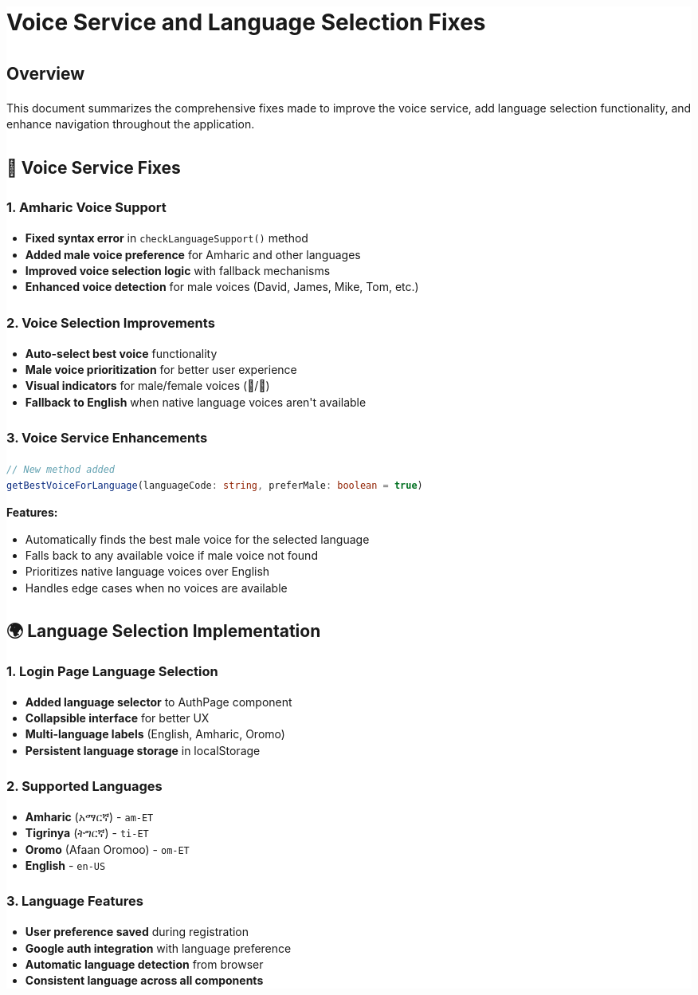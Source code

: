 # Voice Service and Language Selection Fixes

## Overview
This document summarizes the comprehensive fixes made to improve the voice service, add language selection functionality, and enhance navigation throughout the application.

## 🔧 Voice Service Fixes

### 1. **Amharic Voice Support**
- **Fixed syntax error** in `checkLanguageSupport()` method
- **Added male voice preference** for Amharic and other languages
- **Improved voice selection logic** with fallback mechanisms
- **Enhanced voice detection** for male voices (David, James, Mike, Tom, etc.)

### 2. **Voice Selection Improvements**
- **Auto-select best voice** functionality
- **Male voice prioritization** for better user experience
- **Visual indicators** for male/female voices (👨/👩)
- **Fallback to English** when native language voices aren't available

### 3. **Voice Service Enhancements**
```typescript
// New method added
getBestVoiceForLanguage(languageCode: string, preferMale: boolean = true)
```

**Features:**
- Automatically finds the best male voice for the selected language
- Falls back to any available voice if male voice not found
- Prioritizes native language voices over English
- Handles edge cases when no voices are available

## 🌍 Language Selection Implementation

### 1. **Login Page Language Selection**
- **Added language selector** to AuthPage component
- **Collapsible interface** for better UX
- **Multi-language labels** (English, Amharic, Oromo)
- **Persistent language storage** in localStorage

### 2. **Supported Languages**
- **Amharic** (አማርኛ) - `am-ET`
- **Tigrinya** (ትግርኛ) - `ti-ET`
- **Oromo** (Afaan Oromoo) - `om-ET`
- **English** - `en-US`

### 3. **Language Features**
- **User preference saved** during registration
- **Google auth integration** with language preference
- **Automatic language detection** from browser
- **Consistent language across all components**
